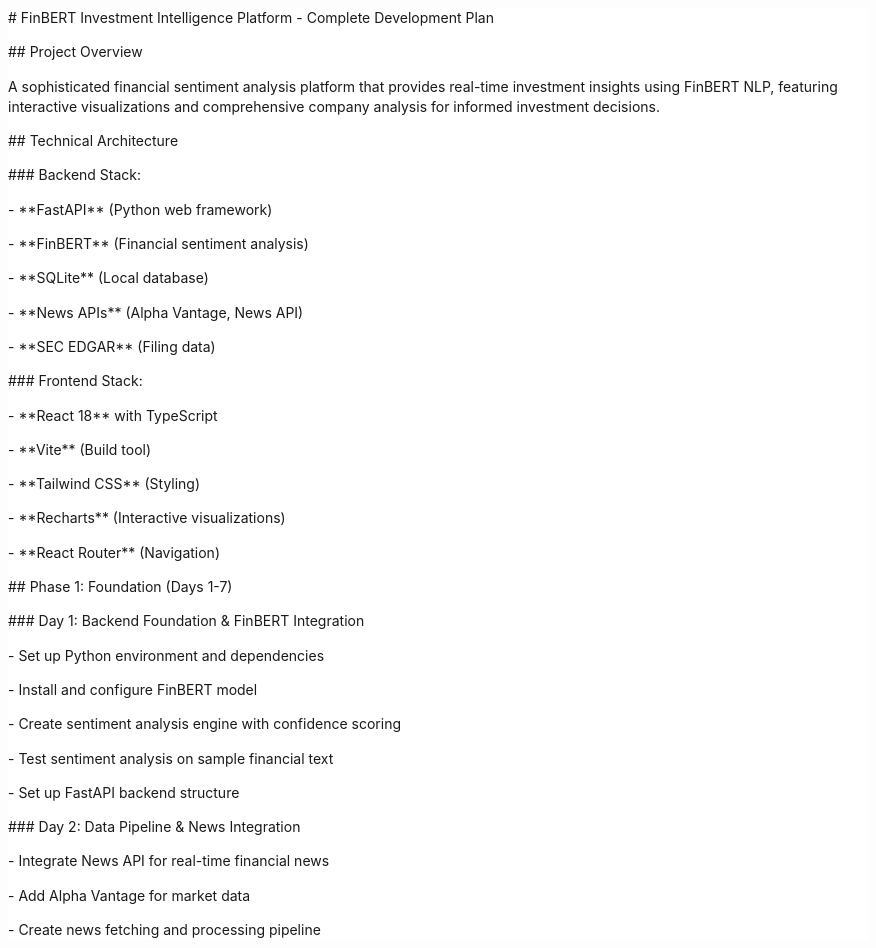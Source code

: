 \# FinBERT Investment Intelligence Platform - Complete Development Plan



\## Project Overview

A sophisticated financial sentiment analysis platform that provides real-time investment insights using FinBERT NLP, featuring interactive visualizations and comprehensive company analysis for informed investment decisions.



\## Technical Architecture



\### Backend Stack:

\- \*\*FastAPI\*\* (Python web framework)

\- \*\*FinBERT\*\* (Financial sentiment analysis)

\- \*\*SQLite\*\* (Local database)

\- \*\*News APIs\*\* (Alpha Vantage, News API)

\- \*\*SEC EDGAR\*\* (Filing data)



\### Frontend Stack:

\- \*\*React 18\*\* with TypeScript

\- \*\*Vite\*\* (Build tool)

\- \*\*Tailwind CSS\*\* (Styling)

\- \*\*Recharts\*\* (Interactive visualizations)

\- \*\*React Router\*\* (Navigation)



\## Phase 1: Foundation (Days 1-7)



\### Day 1: Backend Foundation \& FinBERT Integration

\- Set up Python environment and dependencies

\- Install and configure FinBERT model

\- Create sentiment analysis engine with confidence scoring

\- Test sentiment analysis on sample financial text

\- Set up FastAPI backend structure



\### Day 2: Data Pipeline \& News Integration

\- Integrate News API for real-time financial news

\- Add Alpha Vantage for market data

\- Create news fetching and processing pipeline
